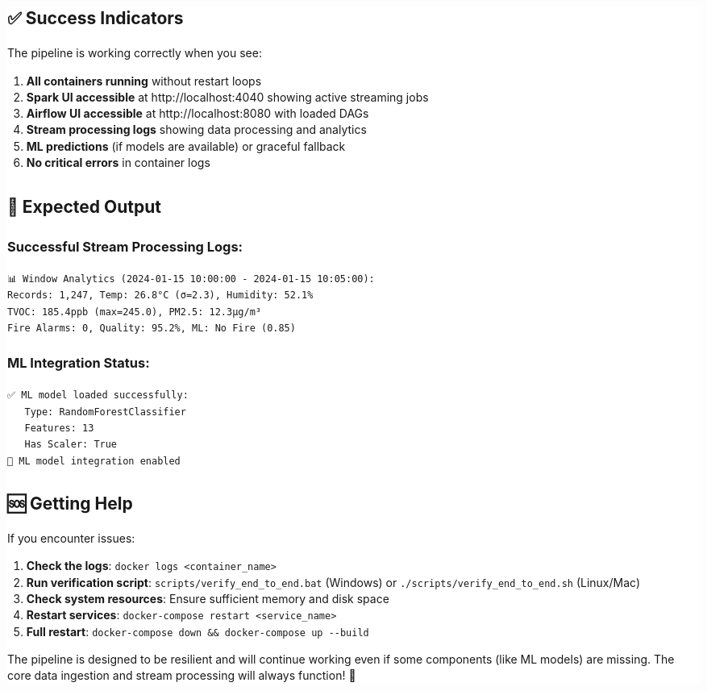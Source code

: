 ## ✅ Success Indicators

The pipeline is working correctly when you see:

1. **All containers running** without restart loops
2. **Spark UI accessible** at http://localhost:4040 showing active streaming jobs
3. **Airflow UI accessible** at http://localhost:8080 with loaded DAGs
4. **Stream processing logs** showing data processing and analytics
5. **ML predictions** (if models are available) or graceful fallback
6. **No critical errors** in container logs

## 🎯 Expected Output

### **Successful Stream Processing Logs:**
```
📊 Window Analytics (2024-01-15 10:00:00 - 2024-01-15 10:05:00):
Records: 1,247, Temp: 26.8°C (σ=2.3), Humidity: 52.1%
TVOC: 185.4ppb (max=245.0), PM2.5: 12.3μg/m³
Fire Alarms: 0, Quality: 95.2%, ML: No Fire (0.85)
```

### **ML Integration Status:**
```
✅ ML model loaded successfully:
   Type: RandomForestClassifier
   Features: 13
   Has Scaler: True
🤖 ML model integration enabled
```

## 🆘 Getting Help

If you encounter issues:

1. **Check the logs**: `docker logs <container_name>`
2. **Run verification script**: `scripts/verify_end_to_end.bat` (Windows) or `./scripts/verify_end_to_end.sh` (Linux/Mac)
3. **Check system resources**: Ensure sufficient memory and disk space
4. **Restart services**: `docker-compose restart <service_name>`
5. **Full restart**: `docker-compose down && docker-compose up --build`

The pipeline is designed to be resilient and will continue working even if some components (like ML models) are missing. The core data ingestion and stream processing will always function! 🚀
